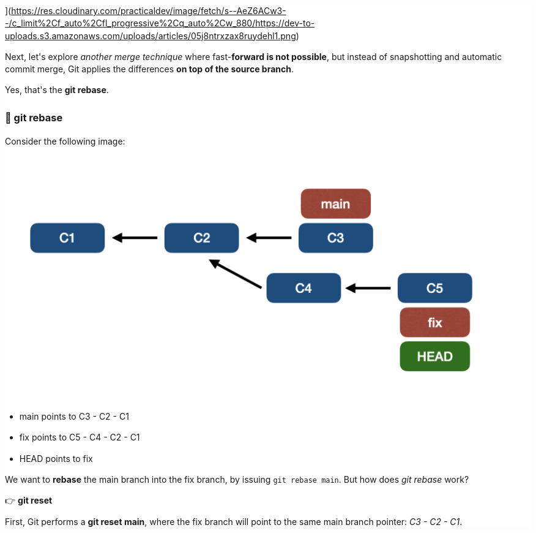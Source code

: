 ](https://res.cloudinary.com/practicaldev/image/fetch/s--AeZ6ACw3--/c_limit%2Cf_auto%2Cfl_progressive%2Cq_auto%2Cw_880/https://dev-to-uploads.s3.amazonaws.com/uploads/articles/05j8ntrxzax8ruydehl1.png)

Next, let's explore _another merge technique_ where fast-**forward is not possible**, but instead of snapshotting and automatic commit merge, Git applies the differences **on top of the source branch**.

Yes, that's the **git rebase**.

### [](#git-rebase)🔵 git rebase

Consider the following image:

[![](_assets/n6u9hkcopd56anjjt6s7.png)
](https://res.cloudinary.com/practicaldev/image/fetch/s--0KyMPq_l--/c_limit%2Cf_auto%2Cfl_progressive%2Cq_auto%2Cw_880/https://dev-to-uploads.s3.amazonaws.com/uploads/articles/n6u9hkcopd56anjjt6s7.png)

*   main points to C3 - C2 - C1
    
*   fix points to C5 - C4 - C2 - C1
    
*   HEAD points to fix
    

We want to **rebase** the main branch into the fix branch, by issuing `git rebase main`. But how does _git rebase_ work?

👉 **git reset**

First, Git performs a **git reset main**, where the fix branch will point to the same main branch pointer: _C3 - C2 - C1_.
